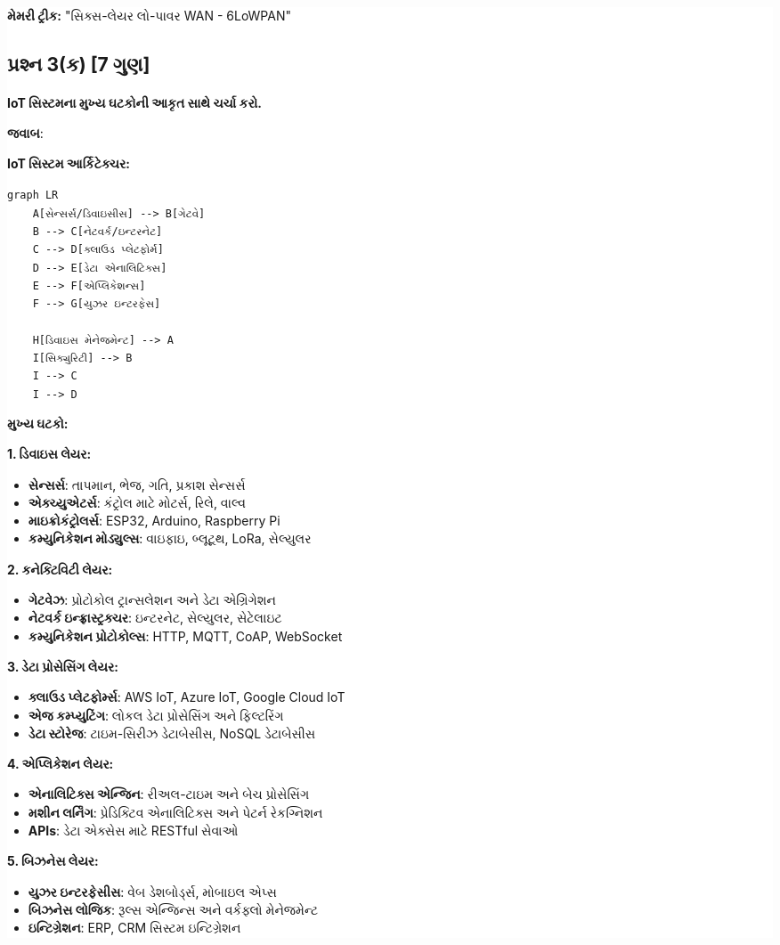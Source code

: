 **મેમરી ટ્રીક:** "સિક્સ-લેયર લો-પાવર WAN - 6LoWPAN"

## પ્રશ્ન 3(ક) [7 ગુણ]

**IoT સિસ્ટમના મુખ્ય ઘટકોની આકૃત સાથે ચર્ચા કરો.**

**જવાબ**:

**IoT સિસ્ટમ આર્કિટેક્ચર:**

```mermaid
graph LR
    A[સેન્સર્સ/ડિવાઇસીસ] --> B[ગેટવે]
    B --> C[નેટવર્ક/ઇન્ટરનેટ]
    C --> D[ક્લાઉડ પ્લેટફોર્મ]
    D --> E[ડેટા એનાલિટિક્સ]
    E --> F[એપ્લિકેશન્સ]
    F --> G[યુઝર ઇન્ટરફેસ]
    
    H[ડિવાઇસ મેનેજમેન્ટ] --> A
    I[સિક્યુરિટી] --> B
    I --> C
    I --> D
```

**મુખ્ય ઘટકો:**

**1. ડિવાઇસ લેયર:**

- **સેન્સર્સ**: તાપમાન, ભેજ, ગતિ, પ્રકાશ સેન્સર્સ
- **એક્ચ્યુએટર્સ**: કંટ્રોલ માટે મોટર્સ, રિલે, વાલ્વ
- **માઇક્રોકંટ્રોલર્સ**: ESP32, Arduino, Raspberry Pi
- **કમ્યુનિકેશન મોડ્યુલ્સ**: વાઇફાઇ, બ્લૂટૂથ, LoRa, સેલ્યુલર

**2. કનેક્ટિવિટી લેયર:**

- **ગેટવેઝ**: પ્રોટોકોલ ટ્રાન્સલેશન અને ડેટા એગ્રિગેશન
- **નેટવર્ક ઇન્ફ્રાસ્ટ્રક્ચર**: ઇન્ટરનેટ, સેલ્યુલર, સેટેલાઇટ
- **કમ્યુનિકેશન પ્રોટોકોલ્સ**: HTTP, MQTT, CoAP, WebSocket

**3. ડેટા પ્રોસેસિંગ લેયર:**

- **ક્લાઉડ પ્લેટફોર્મ્સ**: AWS IoT, Azure IoT, Google Cloud IoT
- **એજ કમ્પ્યુટિંગ**: લોકલ ડેટા પ્રોસેસિંગ અને ફિલ્ટરિંગ
- **ડેટા સ્ટોરેજ**: ટાઇમ-સિરીઝ ડેટાબેસીસ, NoSQL ડેટાબેસીસ

**4. એપ્લિકેશન લેયર:**

- **એનાલિટિક્સ એન્જિન**: રીઅલ-ટાઇમ અને બેચ પ્રોસેસિંગ
- **મશીન લર્નિંગ**: પ્રેડિક્ટિવ એનાલિટિક્સ અને પેટર્ન રેકગ્નિશન
- **APIs**: ડેટા એક્સેસ માટે RESTful સેવાઓ

**5. બિઝનેસ લેયર:**

- **યુઝર ઇન્ટરફેસીસ**: વેબ ડેશબોર્ડ્સ, મોબાઇલ એપ્સ
- **બિઝનેસ લોજિક**: રૂલ્સ એન્જિન્સ અને વર્કફ્લો મેનેજમેન્ટ
- **ઇન્ટિગ્રેશન**: ERP, CRM સિસ્ટમ ઇન્ટિગ્રેશન
